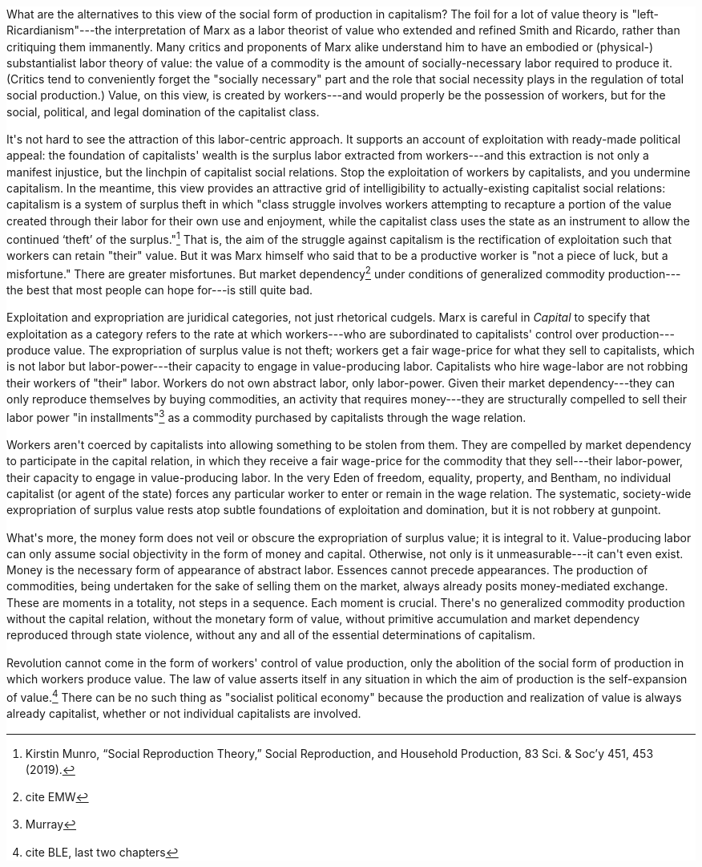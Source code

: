 What are the alternatives to this view of the social form of production in capitalism? The foil for a lot of value theory is "left-Ricardianism"---the interpretation of Marx as a labor theorist of value who extended and refined Smith and Ricardo, rather than critiquing them immanently. Many critics and proponents of Marx alike understand him to have an embodied or (physical-) substantialist labor theory of value: the value of a commodity is the amount of socially-necessary labor required to produce it. (Critics tend to conveniently forget the "socially necessary" part and the role that social necessity plays in the regulation of total social production.) Value, on this view, is created by workers---and would properly be the possession of workers, but for the social, political, and legal domination of the capitalist class.

It's not hard to see the attraction of this labor-centric approach. It supports an account of exploitation with ready-made political appeal: the foundation of capitalists' wealth is the surplus labor extracted from workers---and this extraction is not only a manifest injustice, but the linchpin of capitalist social relations. Stop the exploitation of workers by capitalists, and you undermine capitalism. In the meantime, this view provides an attractive grid of intelligibility to actually-existing capitalist social relations: capitalism is a system of surplus theft in which "class struggle involves workers attempting to recapture a portion of the value created through their labor for their own use and enjoyment, while the capitalist class uses the state as an instrument to allow the continued ‘theft’ of the surplus."[^83a2] That is, the aim of the struggle against capitalism is the rectification of exploitation such that workers can retain "their" value. But it was Marx himself who said that to be a productive worker is "not a piece of luck, but a misfortune." There are greater misfortunes. But market dependency[^58b0] under conditions of generalized commodity production---the best that most people can hope for---is still quite bad.

Exploitation and expropriation are juridical categories, not just rhetorical cudgels. Marx is careful in _Capital_ to specify that exploitation as a category refers to the rate at which workers---who are subordinated to capitalists' control over production---produce value. The expropriation of surplus value is not theft; workers get a fair wage-price for what they sell to capitalists, which is not labor but labor-power---their capacity to engage in value-producing labor. Capitalists who hire wage-labor are not robbing their workers of "their" labor. Workers do not own abstract labor, only labor-power. Given their market dependency---they can only reproduce themselves by buying commodities, an activity that requires money---they are structurally compelled to sell their labor power "in installments"[^076a] as a commodity purchased by capitalists through the wage relation.

Workers aren't coerced by capitalists into allowing something to be stolen from them. They are compelled by market dependency to participate in the capital relation, in which they receive a fair wage-price for the commodity that they sell---their labor-power, their capacity to engage in value-producing labor. In the very Eden of freedom, equality, property, and Bentham, no individual capitalist (or agent of the state) forces any particular worker to enter or remain in the wage relation. The systematic, society-wide expropriation of surplus value rests atop subtle foundations of exploitation and domination, but it is not robbery at gunpoint.

What's more, the money form does not veil or obscure the expropriation of surplus value; it is integral to it. Value-producing labor can only assume social objectivity in the form of money and capital. Otherwise, not only is it unmeasurable---it can't even exist. Money is the necessary form of appearance of abstract labor. Essences cannot precede appearances. The production of commodities, being undertaken for the sake of selling them on the market, always already posits money-mediated exchange. These are moments in a totality, not steps in a sequence. Each moment is crucial. There's no generalized commodity production without the capital relation, without the monetary form of value, without primitive accumulation and market dependency reproduced through state violence, without any and all of the essential determinations of capitalism.

Revolution cannot come in the form of workers' control of value production, only the abolition of the social form of production in which workers produce value. The law of value asserts itself in any situation in which the aim of production is the self-expansion of value.[^1fa4] There can be no such thing as "socialist political economy" because the production and realization of value is always already capitalist, whether or not individual capitalists are involved.


[^7d82]: Many of the major contributors to "value-form theory" never use the term, and its simplicity belies the disagreements and different approaches among Marxian value theorists---to say nothing of the differing conclusions they reach on various subjects. INSERT BEN TARNOFF'S GIST HERE.
[^076a]: Murray
[^f4ae]: On this point, see Tony Smith's _Beyond Liberal Egalitarianism_.
[^89cb]: Smith, _Beyond Liberal Egalitarianism_, 89.
[^2e56]: cite to BLE
[^c8b5]: Clarke, MMMS, 103.
[^9cb4]: Marx, CapitalCapital, 138--139.
[^fa04]: Mattick, Theory as Critique
[^83a2]: Kirstin Munro, “Social Reproduction Theory,” Social Reproduction, and Household Production, 83 Sci. & Soc’y 451, 453 (2019).
[^58b0]: cite EMW
[^1fa4]: cite BLE, last two chapters
[^672f]: I am grateful to my friend Sam Menefee-Libey for this insight.
[^da61]: cite Murray